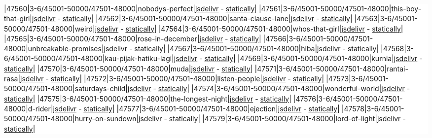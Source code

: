 |47560|3-6/45001-50000/47501-48000|nobodys-perfect|[jsdelivr](https://cdn.jsdelivr.net/gh/dbchord/webp-old-c-600x600_3-6/45001-50000/47501-48000/nobodys-perfect.webp) - [statically](https://cdn.statically.io/gh/dbchord/webp-old-c-600x600_3-6/img/45001-50000/47501-48000/nobodys-perfect.webp)|
|47561|3-6/45001-50000/47501-48000|this-boy-that-girl|[jsdelivr](https://cdn.jsdelivr.net/gh/dbchord/webp-old-c-600x600_3-6/45001-50000/47501-48000/this-boy-that-girl.webp) - [statically](https://cdn.statically.io/gh/dbchord/webp-old-c-600x600_3-6/img/45001-50000/47501-48000/this-boy-that-girl.webp)|
|47562|3-6/45001-50000/47501-48000|santa-clause-lane|[jsdelivr](https://cdn.jsdelivr.net/gh/dbchord/webp-old-c-600x600_3-6/45001-50000/47501-48000/santa-clause-lane.webp) - [statically](https://cdn.statically.io/gh/dbchord/webp-old-c-600x600_3-6/img/45001-50000/47501-48000/santa-clause-lane.webp)|
|47563|3-6/45001-50000/47501-48000|weird|[jsdelivr](https://cdn.jsdelivr.net/gh/dbchord/webp-old-c-600x600_3-6/45001-50000/47501-48000/weird.webp) - [statically](https://cdn.statically.io/gh/dbchord/webp-old-c-600x600_3-6/img/45001-50000/47501-48000/weird.webp)|
|47564|3-6/45001-50000/47501-48000|whos-that-girl|[jsdelivr](https://cdn.jsdelivr.net/gh/dbchord/webp-old-c-600x600_3-6/45001-50000/47501-48000/whos-that-girl.webp) - [statically](https://cdn.statically.io/gh/dbchord/webp-old-c-600x600_3-6/img/45001-50000/47501-48000/whos-that-girl.webp)|
|47565|3-6/45001-50000/47501-48000|rose-in-december|[jsdelivr](https://cdn.jsdelivr.net/gh/dbchord/webp-old-c-600x600_3-6/45001-50000/47501-48000/rose-in-december.webp) - [statically](https://cdn.statically.io/gh/dbchord/webp-old-c-600x600_3-6/img/45001-50000/47501-48000/rose-in-december.webp)|
|47566|3-6/45001-50000/47501-48000|unbreakable-promises|[jsdelivr](https://cdn.jsdelivr.net/gh/dbchord/webp-old-c-600x600_3-6/45001-50000/47501-48000/unbreakable-promises.webp) - [statically](https://cdn.statically.io/gh/dbchord/webp-old-c-600x600_3-6/img/45001-50000/47501-48000/unbreakable-promises.webp)|
|47567|3-6/45001-50000/47501-48000|hiba|[jsdelivr](https://cdn.jsdelivr.net/gh/dbchord/webp-old-c-600x600_3-6/45001-50000/47501-48000/hiba.webp) - [statically](https://cdn.statically.io/gh/dbchord/webp-old-c-600x600_3-6/img/45001-50000/47501-48000/hiba.webp)|
|47568|3-6/45001-50000/47501-48000|kau-pijak-hatiku-lagi|[jsdelivr](https://cdn.jsdelivr.net/gh/dbchord/webp-old-c-600x600_3-6/45001-50000/47501-48000/kau-pijak-hatiku-lagi.webp) - [statically](https://cdn.statically.io/gh/dbchord/webp-old-c-600x600_3-6/img/45001-50000/47501-48000/kau-pijak-hatiku-lagi.webp)|
|47569|3-6/45001-50000/47501-48000|kurnia|[jsdelivr](https://cdn.jsdelivr.net/gh/dbchord/webp-old-c-600x600_3-6/45001-50000/47501-48000/kurnia.webp) - [statically](https://cdn.statically.io/gh/dbchord/webp-old-c-600x600_3-6/img/45001-50000/47501-48000/kurnia.webp)|
|47570|3-6/45001-50000/47501-48000|muda|[jsdelivr](https://cdn.jsdelivr.net/gh/dbchord/webp-old-c-600x600_3-6/45001-50000/47501-48000/muda.webp) - [statically](https://cdn.statically.io/gh/dbchord/webp-old-c-600x600_3-6/img/45001-50000/47501-48000/muda.webp)|
|47571|3-6/45001-50000/47501-48000|rantai-rasa|[jsdelivr](https://cdn.jsdelivr.net/gh/dbchord/webp-old-c-600x600_3-6/45001-50000/47501-48000/rantai-rasa.webp) - [statically](https://cdn.statically.io/gh/dbchord/webp-old-c-600x600_3-6/img/45001-50000/47501-48000/rantai-rasa.webp)|
|47572|3-6/45001-50000/47501-48000|listen-people|[jsdelivr](https://cdn.jsdelivr.net/gh/dbchord/webp-old-c-600x600_3-6/45001-50000/47501-48000/listen-people.webp) - [statically](https://cdn.statically.io/gh/dbchord/webp-old-c-600x600_3-6/img/45001-50000/47501-48000/listen-people.webp)|
|47573|3-6/45001-50000/47501-48000|saturdays-child|[jsdelivr](https://cdn.jsdelivr.net/gh/dbchord/webp-old-c-600x600_3-6/45001-50000/47501-48000/saturdays-child.webp) - [statically](https://cdn.statically.io/gh/dbchord/webp-old-c-600x600_3-6/img/45001-50000/47501-48000/saturdays-child.webp)|
|47574|3-6/45001-50000/47501-48000|wonderful-world|[jsdelivr](https://cdn.jsdelivr.net/gh/dbchord/webp-old-c-600x600_3-6/45001-50000/47501-48000/wonderful-world.webp) - [statically](https://cdn.statically.io/gh/dbchord/webp-old-c-600x600_3-6/img/45001-50000/47501-48000/wonderful-world.webp)|
|47575|3-6/45001-50000/47501-48000|the-longest-night|[jsdelivr](https://cdn.jsdelivr.net/gh/dbchord/webp-old-c-600x600_3-6/45001-50000/47501-48000/the-longest-night.webp) - [statically](https://cdn.statically.io/gh/dbchord/webp-old-c-600x600_3-6/img/45001-50000/47501-48000/the-longest-night.webp)|
|47576|3-6/45001-50000/47501-48000|d-rider|[jsdelivr](https://cdn.jsdelivr.net/gh/dbchord/webp-old-c-600x600_3-6/45001-50000/47501-48000/d-rider.webp) - [statically](https://cdn.statically.io/gh/dbchord/webp-old-c-600x600_3-6/img/45001-50000/47501-48000/d-rider.webp)|
|47577|3-6/45001-50000/47501-48000|ejection|[jsdelivr](https://cdn.jsdelivr.net/gh/dbchord/webp-old-c-600x600_3-6/45001-50000/47501-48000/ejection.webp) - [statically](https://cdn.statically.io/gh/dbchord/webp-old-c-600x600_3-6/img/45001-50000/47501-48000/ejection.webp)|
|47578|3-6/45001-50000/47501-48000|hurry-on-sundown|[jsdelivr](https://cdn.jsdelivr.net/gh/dbchord/webp-old-c-600x600_3-6/45001-50000/47501-48000/hurry-on-sundown.webp) - [statically](https://cdn.statically.io/gh/dbchord/webp-old-c-600x600_3-6/img/45001-50000/47501-48000/hurry-on-sundown.webp)|
|47579|3-6/45001-50000/47501-48000|lord-of-light|[jsdelivr](https://cdn.jsdelivr.net/gh/dbchord/webp-old-c-600x600_3-6/45001-50000/47501-48000/lord-of-light.webp) - [statically](https://cdn.statically.io/gh/dbchord/webp-old-c-600x600_3-6/img/45001-50000/47501-48000/lord-of-light.webp)|